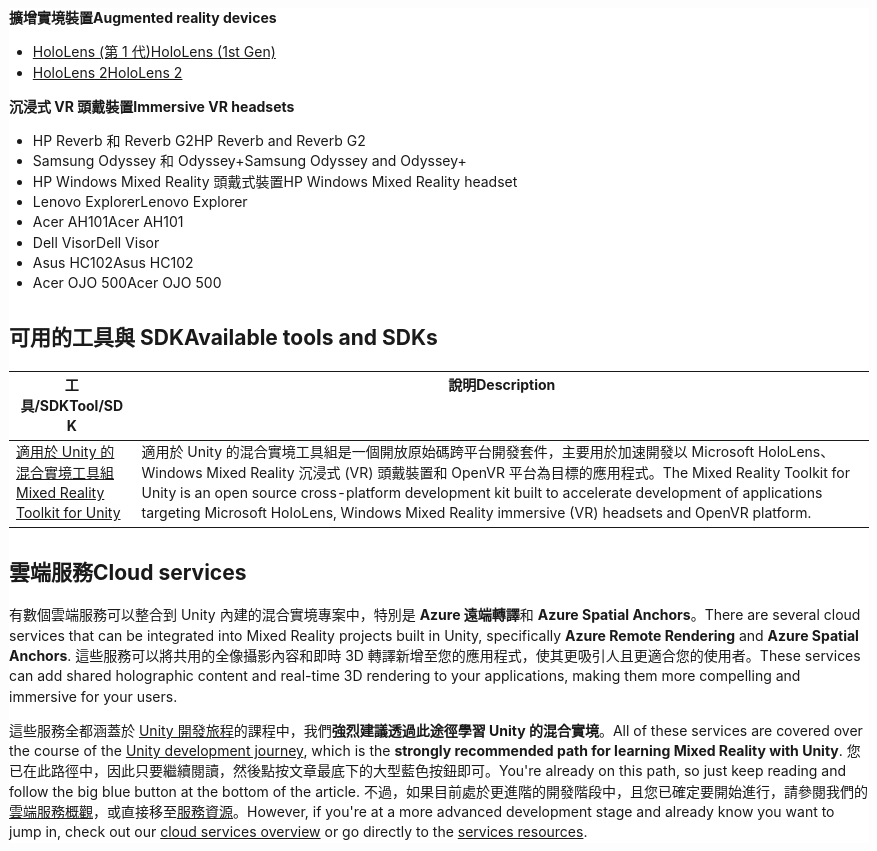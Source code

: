 <span data-ttu-id="ccf0a-112">**擴增實境裝置**</span><span class="sxs-lookup"><span data-stu-id="ccf0a-112">**Augmented reality devices**</span></span>
* [<span data-ttu-id="ccf0a-113">HoloLens (第 1 代)</span><span class="sxs-lookup"><span data-stu-id="ccf0a-113">HoloLens (1st Gen)</span></span>](https://docs.microsoft.com/hololens/hololens1-hardware)
* [<span data-ttu-id="ccf0a-114">HoloLens 2</span><span class="sxs-lookup"><span data-stu-id="ccf0a-114">HoloLens 2</span></span>](https://docs.microsoft.com/hololens/hololens2-hardware)

<span data-ttu-id="ccf0a-115">**沉浸式 VR 頭戴裝置**</span><span class="sxs-lookup"><span data-stu-id="ccf0a-115">**Immersive VR headsets**</span></span>
* <span data-ttu-id="ccf0a-116">HP Reverb 和 Reverb G2</span><span class="sxs-lookup"><span data-stu-id="ccf0a-116">HP Reverb and Reverb G2</span></span>
* <span data-ttu-id="ccf0a-117">Samsung Odyssey 和 Odyssey+</span><span class="sxs-lookup"><span data-stu-id="ccf0a-117">Samsung Odyssey and Odyssey+</span></span>
* <span data-ttu-id="ccf0a-118">HP Windows Mixed Reality 頭戴式裝置</span><span class="sxs-lookup"><span data-stu-id="ccf0a-118">HP Windows Mixed Reality headset</span></span>
* <span data-ttu-id="ccf0a-119">Lenovo Explorer</span><span class="sxs-lookup"><span data-stu-id="ccf0a-119">Lenovo Explorer</span></span>
* <span data-ttu-id="ccf0a-120">Acer AH101</span><span class="sxs-lookup"><span data-stu-id="ccf0a-120">Acer AH101</span></span>
* <span data-ttu-id="ccf0a-121">Dell Visor</span><span class="sxs-lookup"><span data-stu-id="ccf0a-121">Dell Visor</span></span>
* <span data-ttu-id="ccf0a-122">Asus HC102</span><span class="sxs-lookup"><span data-stu-id="ccf0a-122">Asus HC102</span></span>
* <span data-ttu-id="ccf0a-123">Acer OJO 500</span><span class="sxs-lookup"><span data-stu-id="ccf0a-123">Acer OJO 500</span></span>

## <a name="available-tools-and-sdks"></a><span data-ttu-id="ccf0a-124">可用的工具與 SDK</span><span class="sxs-lookup"><span data-stu-id="ccf0a-124">Available tools and SDKs</span></span>

|  <span data-ttu-id="ccf0a-125">工具/SDK</span><span class="sxs-lookup"><span data-stu-id="ccf0a-125">Tool/SDK</span></span>  |  <span data-ttu-id="ccf0a-126">說明</span><span class="sxs-lookup"><span data-stu-id="ccf0a-126">Description</span></span>  |
| --- | --- |
| [<span data-ttu-id="ccf0a-127">適用於 Unity 的混合實境工具組</span><span class="sxs-lookup"><span data-stu-id="ccf0a-127">Mixed Reality Toolkit for Unity</span></span>](../unity/mrtk-getting-started.md) | <span data-ttu-id="ccf0a-128">適用於 Unity 的混合實境工具組是一個開放原始碼跨平台開發套件，主要用於加速開發以 Microsoft HoloLens、Windows Mixed Reality 沉浸式 (VR) 頭戴裝置和 OpenVR 平台為目標的應用程式。</span><span class="sxs-lookup"><span data-stu-id="ccf0a-128">The Mixed Reality Toolkit for Unity is an open source cross-platform development kit built to accelerate development of applications targeting Microsoft HoloLens, Windows Mixed Reality immersive (VR) headsets and OpenVR platform.</span></span> |

## <a name="cloud-services"></a><span data-ttu-id="ccf0a-129">雲端服務</span><span class="sxs-lookup"><span data-stu-id="ccf0a-129">Cloud services</span></span>

<span data-ttu-id="ccf0a-130">有數個雲端服務可以整合到 Unity 內建的混合實境專案中，特別是 **Azure 遠端轉譯**和 **Azure Spatial Anchors**。</span><span class="sxs-lookup"><span data-stu-id="ccf0a-130">There are several cloud services that can be integrated into Mixed Reality projects built in Unity, specifically **Azure Remote Rendering** and **Azure Spatial Anchors**.</span></span> <span data-ttu-id="ccf0a-131">這些服務可以將共用的全像攝影內容和即時 3D 轉譯新增至您的應用程式，使其更吸引人且更適合您的使用者。</span><span class="sxs-lookup"><span data-stu-id="ccf0a-131">These services can add shared holographic content and real-time 3D rendering to your applications, making them more compelling and immersive for your users.</span></span>

<span data-ttu-id="ccf0a-132">這些服務全都涵蓋於 [Unity 開發旅程](../unity/unity-development-overview.md)的課程中，我們**強烈建議透過此途徑學習 Unity 的混合實境**。</span><span class="sxs-lookup"><span data-stu-id="ccf0a-132">All of these services are covered over the course of the [Unity development journey](../unity/unity-development-overview.md), which is the **strongly recommended path for learning Mixed Reality with Unity**.</span></span> <span data-ttu-id="ccf0a-133">您已在此路徑中，因此只要繼續閱讀，然後點按文章最底下的大型藍色按鈕即可。</span><span class="sxs-lookup"><span data-stu-id="ccf0a-133">You're already on this path, so just keep reading and follow the big blue button at the bottom of the article.</span></span> <span data-ttu-id="ccf0a-134">不過，如果目前處於更進階的開發階段中，且您已確定要開始進行，請參閱我們的[雲端服務概觀](../mixed-reality-cloud-services.md)，或直接移至[服務資源](../unity/unity-development-overview.md#5-adding-services)。</span><span class="sxs-lookup"><span data-stu-id="ccf0a-134">However, if you're at a more advanced development stage and already know you want to jump in, check out our [cloud services overview](../mixed-reality-cloud-services.md) or go directly to the [services resources](../unity/unity-development-overview.md#5-adding-services).</span></span>

